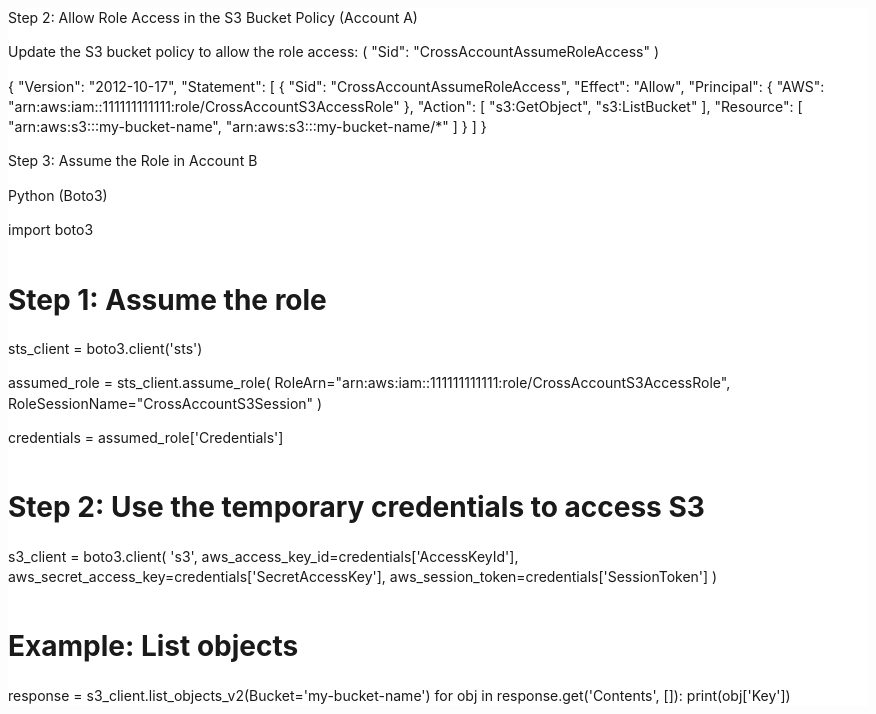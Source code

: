  Step 2: Allow Role Access in the S3 Bucket Policy (Account A) 

Update the S3 bucket policy to allow the role access:  (   "Sid": "CrossAccountAssumeRoleAccess" )


{
  "Version": "2012-10-17",
  "Statement": [
    {
      "Sid": "CrossAccountAssumeRoleAccess",
      "Effect": "Allow",
      "Principal": {
        "AWS": "arn:aws:iam::111111111111:role/CrossAccountS3AccessRole"
      },
      "Action": [
        "s3:GetObject",
        "s3:ListBucket"
      ],
      "Resource": [
        "arn:aws:s3:::my-bucket-name",
        "arn:aws:s3:::my-bucket-name/*"
      ]
    }
  ]
}

 Step 3: Assume the Role in Account B

Python (Boto3)

import boto3

# Step 1: Assume the role
sts_client = boto3.client('sts')

assumed_role = sts_client.assume_role(
    RoleArn="arn:aws:iam::111111111111:role/CrossAccountS3AccessRole",
    RoleSessionName="CrossAccountS3Session"
)

credentials = assumed_role['Credentials']

# Step 2: Use the temporary credentials to access S3

s3_client = boto3.client(
    's3',
    aws_access_key_id=credentials['AccessKeyId'],
    aws_secret_access_key=credentials['SecretAccessKey'],
    aws_session_token=credentials['SessionToken']
)

# Example: List objects

response = s3_client.list_objects_v2(Bucket='my-bucket-name')
for obj in response.get('Contents', []):
    print(obj['Key'])

    
